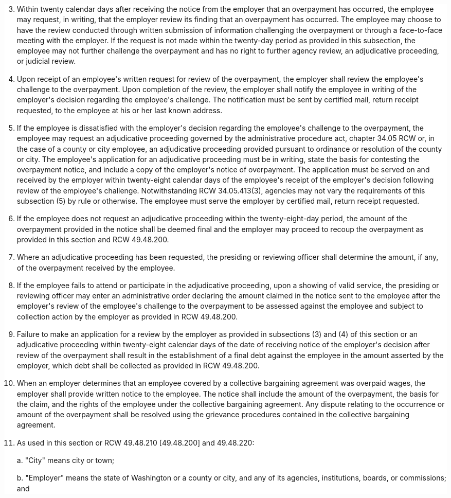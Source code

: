 3. Within twenty calendar days after receiving the notice from the employer that an overpayment has occurred, the employee may request, in writing, that the employer review its finding that an overpayment has occurred. The employee may choose to have the review conducted through written submission of information challenging the overpayment or through a face-to-face meeting with the employer. If the request is not made within the twenty-day period as provided in this subsection, the employee may not further challenge the overpayment and has no right to further agency review, an adjudicative proceeding, or judicial review.

4. Upon receipt of an employee's written request for review of the overpayment, the employer shall review the employee's challenge to the overpayment. Upon completion of the review, the employer shall notify the employee in writing of the employer's decision regarding the employee's challenge. The notification must be sent by certified mail, return receipt requested, to the employee at his or her last known address.

5. If the employee is dissatisfied with the employer's decision regarding the employee's challenge to the overpayment, the employee may request an adjudicative proceeding governed by the administrative procedure act, chapter 34.05 RCW or, in the case of a county or city employee, an adjudicative proceeding provided pursuant to ordinance or resolution of the county or city. The employee's application for an adjudicative proceeding must be in writing, state the basis for contesting the overpayment notice, and include a copy of the employer's notice of overpayment. The application must be served on and received by the employer within twenty-eight calendar days of the employee's receipt of the employer's decision following review of the employee's challenge. Notwithstanding RCW 34.05.413(3), agencies may not vary the requirements of this subsection (5) by rule or otherwise. The employee must serve the employer by certified mail, return receipt requested. 

6. If the employee does not request an adjudicative proceeding within the twenty-eight-day period, the amount of the overpayment provided in the notice shall be deemed final and the employer may proceed to recoup the overpayment as provided in this section and RCW 49.48.200.

7. Where an adjudicative proceeding has been requested, the presiding or reviewing officer shall determine the amount, if any, of the overpayment received by the employee.

8. If the employee fails to attend or participate in the adjudicative proceeding, upon a showing of valid service, the presiding or reviewing officer may enter an administrative order declaring the amount claimed in the notice sent to the employee after the employer's review of the employee's challenge to the overpayment to be assessed against the employee and subject to collection action by the employer as provided in RCW 49.48.200.

9. Failure to make an application for a review by the employer as provided in subsections (3) and (4) of this section or an adjudicative proceeding within twenty-eight calendar days of the date of receiving notice of the employer's decision after review of the overpayment shall result in the establishment of a final debt against the employee in the amount asserted by the employer, which debt shall be collected as provided in RCW 49.48.200.

10. When an employer determines that an employee covered by a collective bargaining agreement was overpaid wages, the employer shall provide written notice to the employee. The notice shall include the amount of the overpayment, the basis for the claim, and the rights of the employee under the collective bargaining agreement. Any dispute relating to the occurrence or amount of the overpayment shall be resolved using the grievance procedures contained in the collective bargaining agreement.

11. As used in this section or RCW 49.48.210 [49.48.200] and 49.48.220:

    a. "City" means city or town;

    b. "Employer" means the state of Washington or a county or city, and any of its agencies, institutions, boards, or commissions; and

